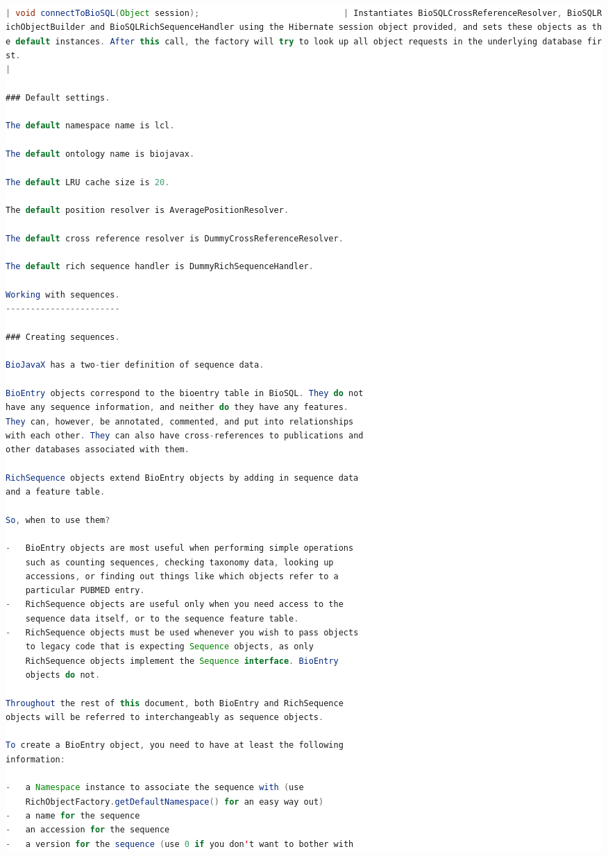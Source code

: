 ```java RichObjectBuilder builder = ...; // create your own one here
| void connectToBioSQL(Object session);                             | Instantiates BioSQLCrossReferenceResolver, BioSQLRichObjectBuilder and BioSQLRichSequenceHandler using the Hibernate session object provided, and sets these objects as the default instances. After this call, the factory will try to look up all object requests in the underlying database first.                                                                                                                                                                                                                                                                                                                                                                                                          |

### Default settings.

The default namespace name is lcl.

The default ontology name is biojavax.

The default LRU cache size is 20.

The default position resolver is AveragePositionResolver.

The default cross reference resolver is DummyCrossReferenceResolver.

The default rich sequence handler is DummyRichSequenceHandler.

Working with sequences.
-----------------------

### Creating sequences.

BioJavaX has a two-tier definition of sequence data.

BioEntry objects correspond to the bioentry table in BioSQL. They do not
have any sequence information, and neither do they have any features.
They can, however, be annotated, commented, and put into relationships
with each other. They can also have cross-references to publications and
other databases associated with them.

RichSequence objects extend BioEntry objects by adding in sequence data
and a feature table.

So, when to use them?

-   BioEntry objects are most useful when performing simple operations
    such as counting sequences, checking taxonomy data, looking up
    accessions, or finding out things like which objects refer to a
    particular PUBMED entry.
-   RichSequence objects are useful only when you need access to the
    sequence data itself, or to the sequence feature table.
-   RichSequence objects must be used whenever you wish to pass objects
    to legacy code that is expecting Sequence objects, as only
    RichSequence objects implement the Sequence interface. BioEntry
    objects do not.

Throughout the rest of this document, both BioEntry and RichSequence
objects will be referred to interchangeably as sequence objects.

To create a BioEntry object, you need to have at least the following
information:

-   a Namespace instance to associate the sequence with (use
    RichObjectFactory.getDefaultNamespace() for an easy way out)
-   a name for the sequence
-   an accession for the sequence
-   a version for the sequence (use 0 if you don't want to bother with
```